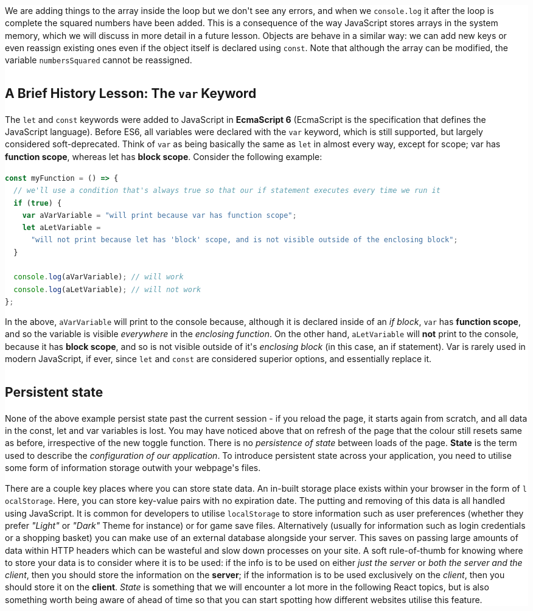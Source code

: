 We are adding things to the array inside the loop but we don't see any errors, and when we `console.log` it after the loop is complete the squared numbers have been added. This is a consequence of the way JavaScript stores arrays in the system memory, which we will discuss in more detail in a future lesson. Objects are behave in a similar way: we can add new keys or even reassign existing ones even if the object itself is declared using `const`. Note that although the array can be modified, the variable `numbersSquared` cannot be reassigned.

## A Brief History Lesson: The `var` Keyword

The `let` and `const` keywords were added to JavaScript in **EcmaScript 6** (EcmaScript is the specification that defines the JavaScript language). Before ES6, all variables were declared with the `var` keyword, which is still supported, but largely considered soft-deprecated. Think of `var` as being basically the same as `let` in almost every way, except for scope; var has **function scope**, whereas let has **block scope**. Consider the following example:

```javascript
const myFunction = () => {
  // we'll use a condition that's always true so that our if statement executes every time we run it
  if (true) {
    var aVarVariable = "will print because var has function scope";
    let aLetVariable =
      "will not print because let has 'block' scope, and is not visible outside of the enclosing block";
  }

  console.log(aVarVariable); // will work
  console.log(aLetVariable); // will not work
};
```

In the above, `aVarVariable` will print to the console because, although it is declared inside of an _if block_, `var` has **function scope**, and so the variable is visible _everywhere_ in the _enclosing function_. On the other hand, `aLetVariable` will **not** print to the console, because it has **block scope**, and so is not visible outside of it's _enclosing block_ (in this case, an if statement). Var is rarely used in modern JavaScript, if ever, since `let` and `const` are considered superior options, and essentially replace it.

## Persistent state

None of the above example persist state past the current session - if you reload the page, it starts again from scratch, and all data in the const, let and var variables is lost. You may have noticed above that on refresh of the page that the colour still resets same as before, irrespective of the new toggle function. There is no _persistence of state_ between loads of the page. **State** is the term used to describe the _configuration of our application_. To introduce persistent state across your application, you need to utilise some form of information storage outwith your webpage's files.

There are a couple key places where you can store state data. An in-built storage place exists within your browser in the form of `localStorage`. Here, you can store key-value pairs with no expiration date. The putting and removing of this data is all handled using JavaScript. It is common for developers to utilise `localStorage` to store information such as user preferences (whether they prefer _"Light"_ or _"Dark"_ Theme for instance) or for game save files. Alternatively (usually for information such as login credentials or a shopping basket) you can make use of an external database alongside your server. This saves on passing large amounts of data within HTTP headers which can be wasteful and slow down processes on your site. A soft rule-of-thumb for knowing where to store your data is to consider where it is to be used: if the info is to be used on either _just the server_ or _both the server and the client_, then you should store the information on the **server**; if the information is to be used exclusively on the _client_, then you should store it on the **client**. _State_ is something that we will encounter a lot more in the following React topics, but is also something worth being aware of ahead of time so that you can start spotting how different websites utilise this feature.
